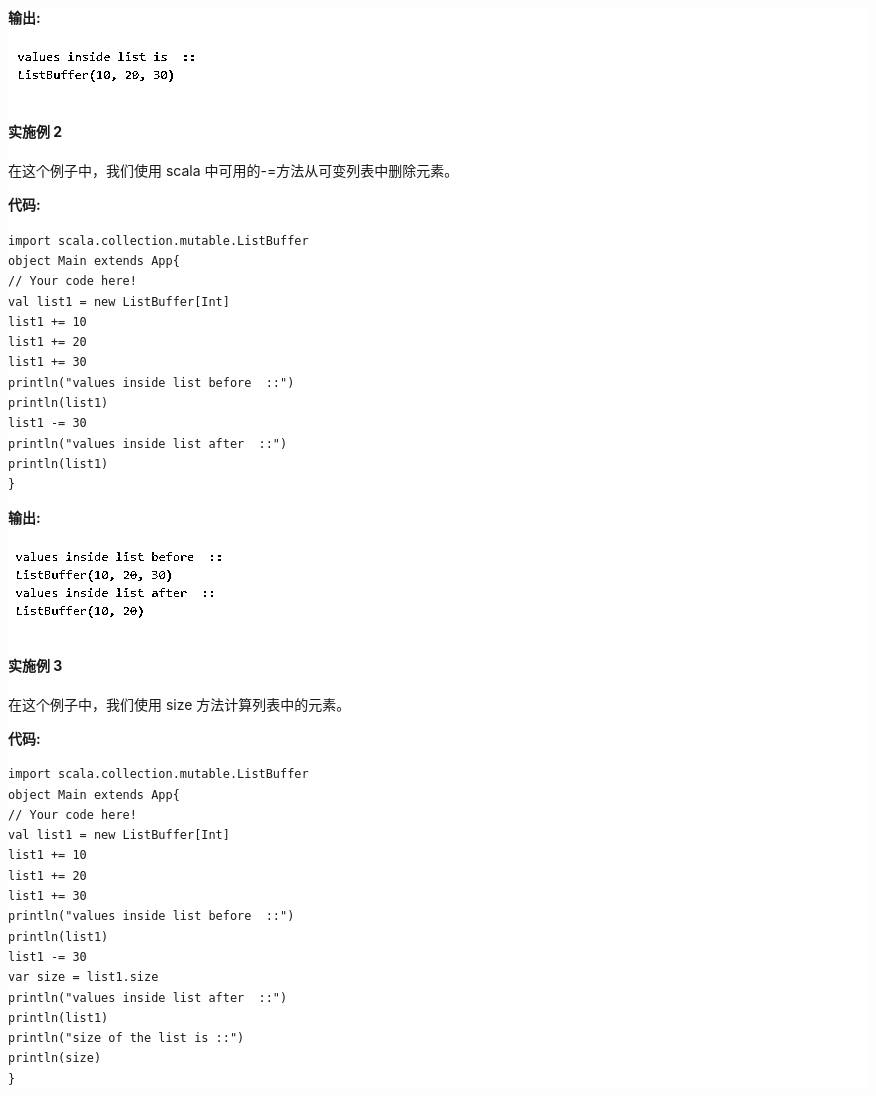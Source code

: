**输出:**

![Scala Mutable List output 1](img/cad68cf285207716ff123f88727288fa.png)



#### 实施例 2

在这个例子中，我们使用 scala 中可用的-=方法从可变列表中删除元素。

**代码:**

```
import scala.collection.mutable.ListBuffer
object Main extends App{
// Your code here!
val list1 = new ListBuffer[Int]
list1 += 10
list1 += 20
list1 += 30
println("values inside list before  ::")
println(list1)
list1 -= 30
println("values inside list after  ::")
println(list1)
}
```

**输出:**

![Scala Mutable List output 2](img/34dd5a65229aef72900dc48bd744e531.png)



#### 实施例 3

在这个例子中，我们使用 size 方法计算列表中的元素。

**代码:**

```
import scala.collection.mutable.ListBuffer
object Main extends App{
// Your code here!
val list1 = new ListBuffer[Int]
list1 += 10
list1 += 20
list1 += 30
println("values inside list before  ::")
println(list1)
list1 -= 30
var size = list1.size
println("values inside list after  ::")
println(list1)
println("size of the list is ::")
println(size)
}
```

